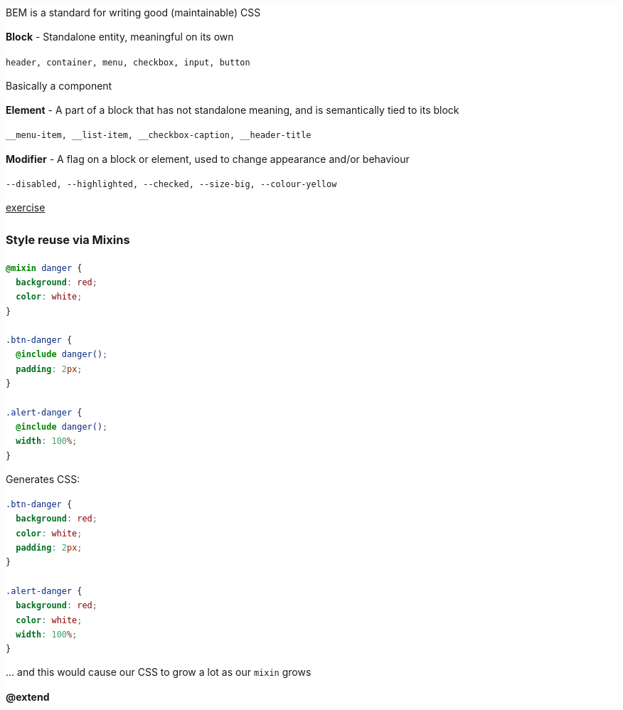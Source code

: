 BEM is a standard for writing good (maintainable) CSS

**Block** - Standalone entity, meaningful on its own

`header, container, menu, checkbox, input, button`

Basically a component

**Element** - A part of a block that has not standalone meaning, and is semantically tied to its block

 `__menu-item, __list-item, __checkbox-caption, __header-title`

**Modifier** - A flag on a block or element, used to change appearance and/or behaviour

`--disabled, --highlighted, --checked, --size-big, --colour-yellow`

[exercise](https://github.com/thomashoddinott/sass-fundamentals/tree/femasters/final/exercises/bem)

### Style reuse via Mixins

```scss
@mixin danger {
  background: red;
  color: white;
}

.btn-danger {
  @include danger();
  padding: 2px;
}

.alert-danger {
  @include danger();
  width: 100%;
}
```

Generates CSS: 

```css
.btn-danger {
  background: red;
  color: white;
  padding: 2px;
}

.alert-danger {
  background: red;
  color: white;
  width: 100%;
}
```

... and this would cause our CSS to grow a lot as our `mixin` grows

**@extend**
